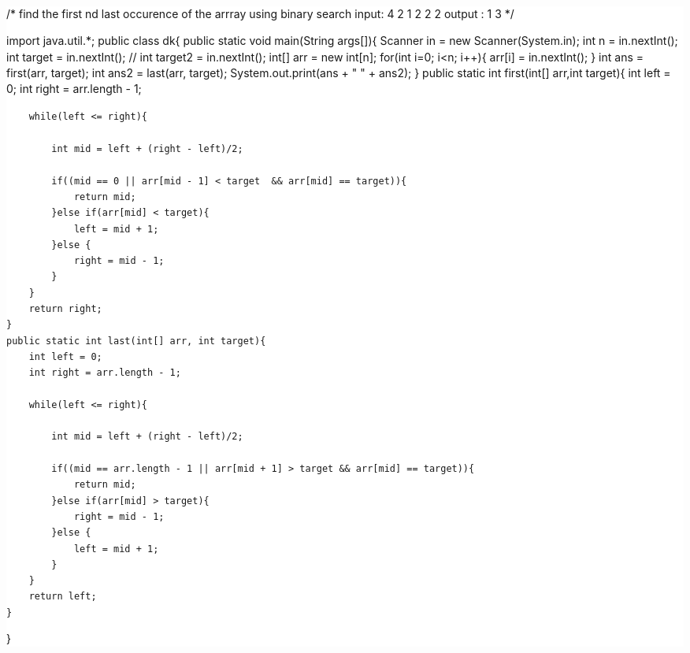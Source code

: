     
    
    
/*
find the first nd last occurence of the arrray using binary search
input:
4 2
1 2 2 2
output :
1 3
*/    
    
    
    
import java.util.*;
public class dk{
    public static void main(String args[]){
        Scanner in = new Scanner(System.in);
        int n = in.nextInt();
        int target = in.nextInt();
      //  int target2 = in.nextInt();
        int[] arr = new int[n];
        for(int i=0; i<n; i++){
            arr[i] = in.nextInt();
        }
        int ans = first(arr, target);
        int ans2 = last(arr, target);
        System.out.print(ans + " " + ans2);
    }
    public static int first(int[] arr,int target){
        int left = 0;
        int right = arr.length - 1;
        
        while(left <= right){
            
            int mid = left + (right - left)/2;
            
            if((mid == 0 || arr[mid - 1] < target  && arr[mid] == target)){
                return mid;
            }else if(arr[mid] < target){
                left = mid + 1;
            }else {
                right = mid - 1;
            }
        }
        return right;
    }
    public static int last(int[] arr, int target){
        int left = 0;
        int right = arr.length - 1;
        
        while(left <= right){
            
            int mid = left + (right - left)/2;
            
            if((mid == arr.length - 1 || arr[mid + 1] > target && arr[mid] == target)){
                return mid;
            }else if(arr[mid] > target){
                right = mid - 1;
            }else {
                left = mid + 1;
            }
        }
        return left;
    }
}    
